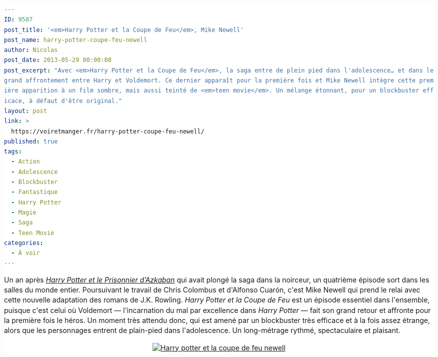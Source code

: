 ```yaml
---
ID: 9587
post_title: '<em>Harry Potter et la Coupe de Feu</em>, Mike Newell'
post_name: harry-potter-coupe-feu-newell
author: Nicolas
post_date: 2013-05-29 00:00:08
post_excerpt: "Avec <em>Harry Potter et la Coupe de Feu</em>, la saga entre de plein pied dans l'adolescence… et dans le grand affrontement entre Harry et Voldemort. Ce dernier apparaît pour la première fois et Mike Newell intègre cette première apparition à un film sombre, mais aussi teinté de <em>teen movie</em>. Un mélange étonnant, pour un blockbuster efficace, à défaut d'être original."
layout: post
link: >
  https://voiretmanger.fr/harry-potter-coupe-feu-newell/
published: true
tags:
  - Action
  - Adolescence
  - Blockbuster
  - Fantastique
  - Harry Potter
  - Magie
  - Saga
  - Teen Movie
categories:
  - À voir
---
```

<p>Un an après <a href="https://voiretmanger.fr/harry-potter-et-le-prisonnier-d-azkaban-cuaron/" title="Harry Potter et le Prisonnier d’Azkaban, Alfonso Cuarón"><em>Harry Potter et le Prisonnier d’Azkaban</em></a> qui avait plongé la saga dans la noirceur, un quatrième épisode sort dans les salles du monde entier. Poursuivant le travail de Chris Colombus et d'Alfonso Cuarón, c'est Mike Newell qui prend le relai avec cette nouvelle adaptation des romans de J.K. Rowling. <em>Harry Potter et la Coupe de Feu</em> est un épisode essentiel dans l'ensemble, puisque c'est celui où Voldemort — l'incarnation du mal par excellence dans <em>Harry Potter</em> — fait son grand retour et affronte pour la première fois le héros. Un moment très attendu donc, qui est amené par un blockbuster très efficace et à la fois assez étrange, alors que les personnages entrent de plain-pied dans l'adolescence. Un long-métrage rythmé, spectaculaire et plaisant. </p>

<div style="text-align:center;"><a href="http://www.allocine.fr/film/fichefilm_gen_cfilm=53756.html"><img class="aligncenter" src="https://voiretmanger.fr/wp-content/uploads/2013/05/harry-potter-et-la-coupe-de-feu-newell.jpg" alt="Harry potter et la coupe de feu newell" title="harry-potter-et-la-coupe-de-feu-newell.jpg" width="100%" /></a></div>
